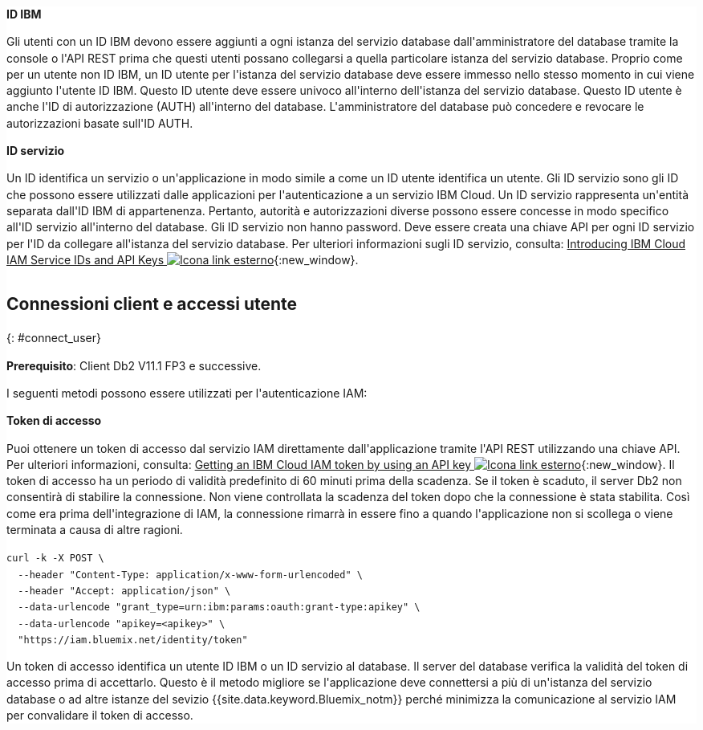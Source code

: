 **ID IBM**

Gli utenti con un ID IBM devono essere aggiunti a ogni istanza del servizio database dall'amministratore del database tramite la console o l'API REST prima che questi utenti possano collegarsi a quella particolare istanza del servizio database. Proprio come per un utente non ID IBM, un ID utente per l'istanza del servizio database deve essere immesso nello stesso momento in cui viene aggiunto l'utente ID IBM. Questo ID utente deve essere univoco all'interno dell'istanza del servizio database. Questo ID utente è anche l'ID di autorizzazione (AUTH) all'interno del database. L'amministratore del database può concedere e revocare le autorizzazioni basate sull'ID AUTH.

**ID servizio**

Un ID identifica un servizio o un'applicazione in modo simile a come un ID utente identifica un utente. Gli ID servizio sono gli ID che possono essere utilizzati dalle applicazioni per l'autenticazione a un servizio IBM Cloud. Un ID servizio rappresenta un'entità separata dall'ID IBM di appartenenza. Pertanto, autorità e autorizzazioni diverse possono essere concesse in modo specifico all'ID servizio all'interno del database. Gli ID servizio non hanno password. Deve essere creata una chiave API per ogni ID servizio per l'ID da collegare all'istanza del servizio database. Per ulteriori informazioni sugli ID servizio, consulta: [Introducing IBM Cloud IAM Service IDs and API Keys ![Icona link esterno](../../icons/launch-glyph.svg "Icona link esterno")](https://www.ibm.com/blogs/bluemix/2017/10/introducing-ibm-cloud-iam-service-ids-api-keys/){:new_window}.

## Connessioni client e accessi utente
{: #connect_user}

**Prerequisito**: Client Db2 V11.1 FP3 e successive.

I seguenti metodi possono essere utilizzati per l'autenticazione IAM:

**Token di accesso**

Puoi ottenere un token di accesso dal servizio IAM direttamente dall'applicazione tramite l'API REST utilizzando una chiave API. Per ulteriori informazioni, consulta: [Getting an IBM Cloud IAM token by using an API key ![Icona link esterno](../../icons/launch-glyph.svg "Icona link esterno")](https://console.bluemix.net/docs/iam/apikey_iamtoken.html#iamtoken_from_apikey){:new_window}. Il token di accesso ha un periodo di validità predefinito di 60 minuti prima della scadenza. Se il token è scaduto, il server Db2 non consentirà di stabilire la connessione. Non viene controllata la scadenza del token dopo che la connessione è stata stabilita. Così come era prima dell'integrazione di IAM, la connessione rimarrà in essere fino a quando l'applicazione non si scollega o viene terminata a causa di altre ragioni.

```
curl -k -X POST \
  --header "Content-Type: application/x-www-form-urlencoded" \
  --header "Accept: application/json" \
  --data-urlencode "grant_type=urn:ibm:params:oauth:grant-type:apikey" \
  --data-urlencode "apikey=<apikey>" \
  "https://iam.bluemix.net/identity/token"
```

Un token di accesso identifica un utente ID IBM o un ID servizio al database. Il server del database verifica la validità del token di accesso prima di accettarlo. Questo è il metodo migliore se l'applicazione deve connettersi a più di un'istanza del servizio database o ad altre istanze del sevizio {{site.data.keyword.Bluemix_notm}} perché minimizza la comunicazione al servizio IAM per convalidare il token di accesso.
